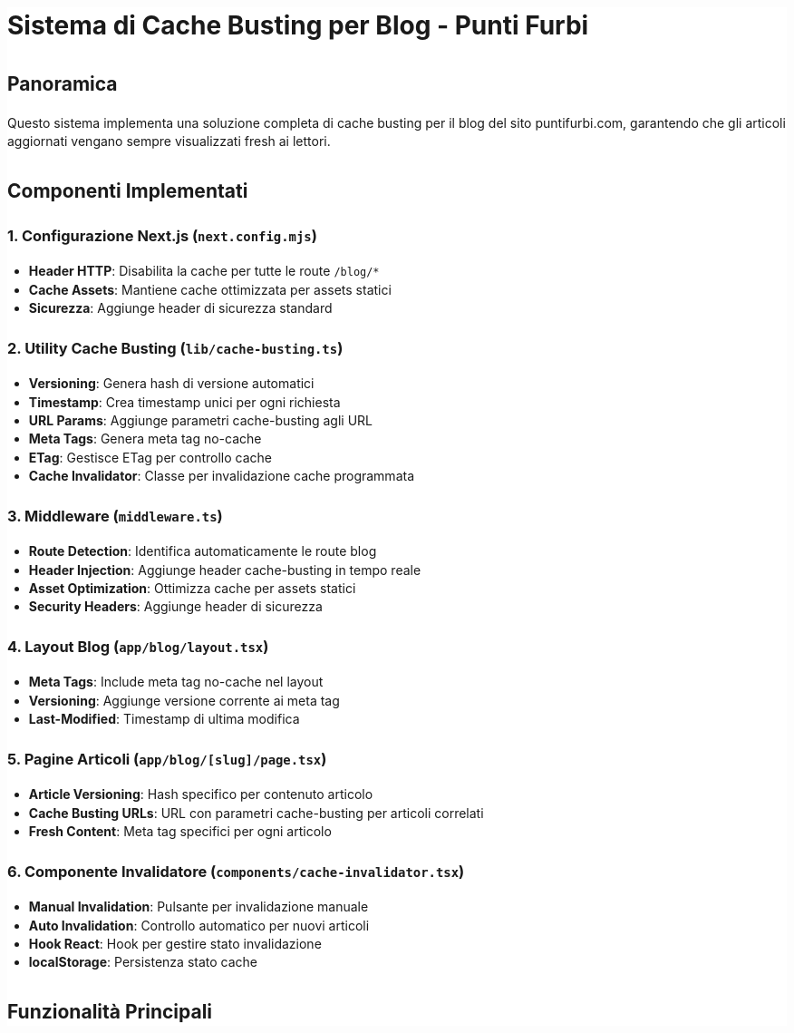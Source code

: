 # Sistema di Cache Busting per Blog - Punti Furbi

## Panoramica

Questo sistema implementa una soluzione completa di cache busting per il blog del sito puntifurbi.com, garantendo che gli articoli aggiornati vengano sempre visualizzati fresh ai lettori.

## Componenti Implementati

### 1. Configurazione Next.js (`next.config.mjs`)
- **Header HTTP**: Disabilita la cache per tutte le route `/blog/*`
- **Cache Assets**: Mantiene cache ottimizzata per assets statici
- **Sicurezza**: Aggiunge header di sicurezza standard

### 2. Utility Cache Busting (`lib/cache-busting.ts`)
- **Versioning**: Genera hash di versione automatici
- **Timestamp**: Crea timestamp unici per ogni richiesta
- **URL Params**: Aggiunge parametri cache-busting agli URL
- **Meta Tags**: Genera meta tag no-cache
- **ETag**: Gestisce ETag per controllo cache
- **Cache Invalidator**: Classe per invalidazione cache programmata

### 3. Middleware (`middleware.ts`)
- **Route Detection**: Identifica automaticamente le route blog
- **Header Injection**: Aggiunge header cache-busting in tempo reale
- **Asset Optimization**: Ottimizza cache per assets statici
- **Security Headers**: Aggiunge header di sicurezza

### 4. Layout Blog (`app/blog/layout.tsx`)
- **Meta Tags**: Include meta tag no-cache nel layout
- **Versioning**: Aggiunge versione corrente ai meta tag
- **Last-Modified**: Timestamp di ultima modifica

### 5. Pagine Articoli (`app/blog/[slug]/page.tsx`)
- **Article Versioning**: Hash specifico per contenuto articolo
- **Cache Busting URLs**: URL con parametri cache-busting per articoli correlati
- **Fresh Content**: Meta tag specifici per ogni articolo

### 6. Componente Invalidatore (`components/cache-invalidator.tsx`)
- **Manual Invalidation**: Pulsante per invalidazione manuale
- **Auto Invalidation**: Controllo automatico per nuovi articoli
- **Hook React**: Hook per gestire stato invalidazione
- **localStorage**: Persistenza stato cache

## Funzionalità Principali
